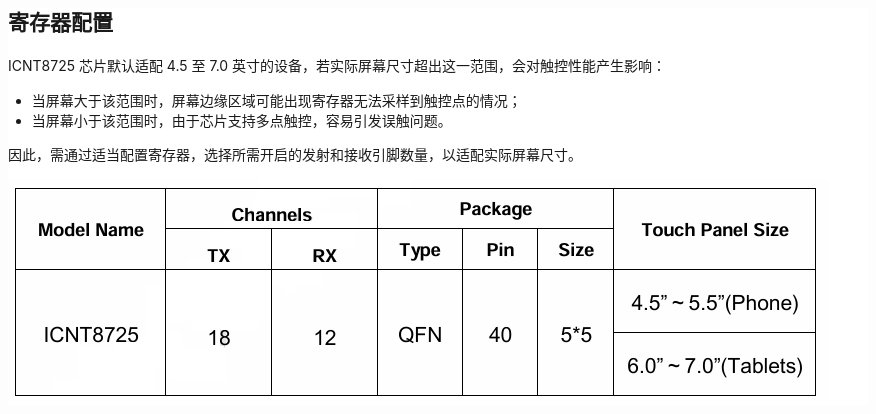 ## 寄存器配置

ICNT8725 芯片默认适配 4.5 至 7.0 英寸的设备，若实际屏幕尺寸超出这一范围，会对触控性能产生影响：

- 当屏幕大于该范围时，屏幕边缘区域可能出现寄存器无法采样到触控点的情况；
- 当屏幕小于该范围时，由于芯片支持多点触控，容易引发误触问题。

因此，需通过适当配置寄存器，选择所需开启的发射和接收引脚数量，以适配实际屏幕尺寸。

![ccsz](../../../../public/image/Embedded/IC/ICNT8725/ccsz.png)
